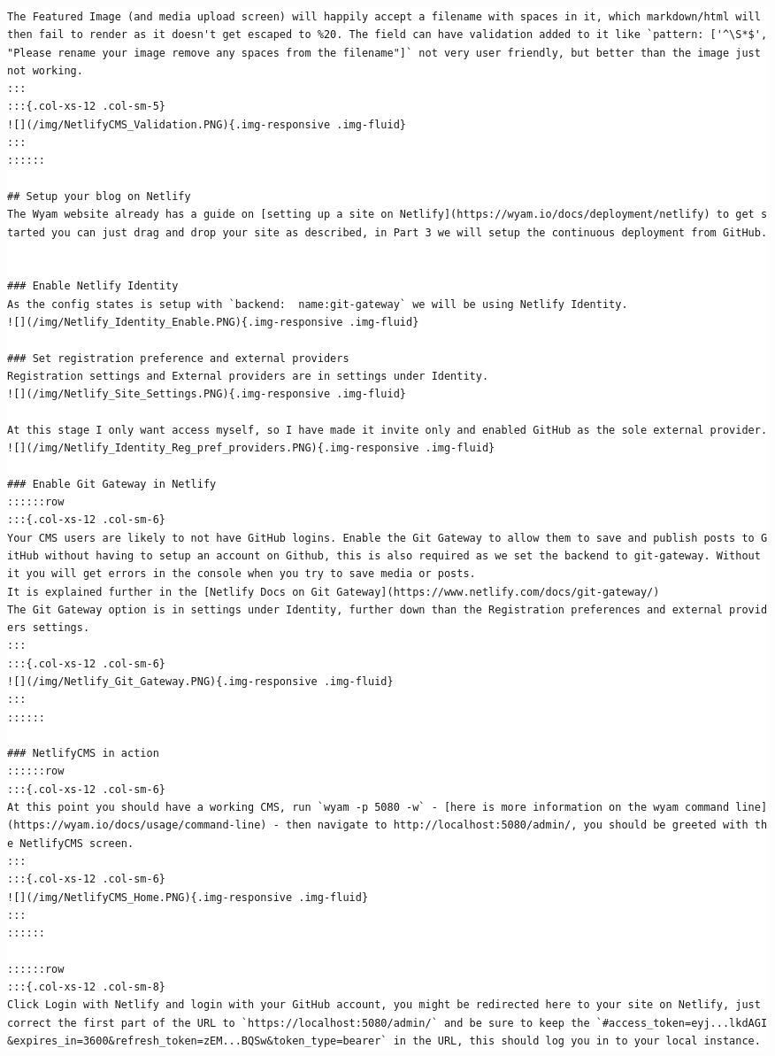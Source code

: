 ```
The Featured Image (and media upload screen) will happily accept a filename with spaces in it, which markdown/html will then fail to render as it doesn't get escaped to %20. The field can have validation added to it like `pattern: ['^\S*$', "Please rename your image remove any spaces from the filename"]` not very user friendly, but better than the image just not working.
:::
:::{.col-xs-12 .col-sm-5}
![](/img/NetlifyCMS_Validation.PNG){.img-responsive .img-fluid}
:::
::::::

## Setup your blog on Netlify
The Wyam website already has a guide on [setting up a site on Netlify](https://wyam.io/docs/deployment/netlify) to get started you can just drag and drop your site as described, in Part 3 we will setup the continuous deployment from GitHub.


### Enable Netlify Identity
As the config states is setup with `backend:  name:git-gateway` we will be using Netlify Identity.
![](/img/Netlify_Identity_Enable.PNG){.img-responsive .img-fluid}

### Set registration preference and external providers
Registration settings and External providers are in settings under Identity. 
![](/img/Netlify_Site_Settings.PNG){.img-responsive .img-fluid}

At this stage I only want access myself, so I have made it invite only and enabled GitHub as the sole external provider.
![](/img/Netlify_Identity_Reg_pref_providers.PNG){.img-responsive .img-fluid}

### Enable Git Gateway in Netlify
::::::row
:::{.col-xs-12 .col-sm-6}
Your CMS users are likely to not have GitHub logins. Enable the Git Gateway to allow them to save and publish posts to GitHub without having to setup an account on Github, this is also required as we set the backend to git-gateway. Without it you will get errors in the console when you try to save media or posts.
It is explained further in the [Netlify Docs on Git Gateway](https://www.netlify.com/docs/git-gateway/)
The Git Gateway option is in settings under Identity, further down than the Registration preferences and external providers settings. 
:::
:::{.col-xs-12 .col-sm-6}
![](/img/Netlify_Git_Gateway.PNG){.img-responsive .img-fluid}
:::
::::::

### NetlifyCMS in action
::::::row
:::{.col-xs-12 .col-sm-6}
At this point you should have a working CMS, run `wyam -p 5080 -w` - [here is more information on the wyam command line](https://wyam.io/docs/usage/command-line) - then navigate to http://localhost:5080/admin/, you should be greeted with the NetlifyCMS screen.
:::
:::{.col-xs-12 .col-sm-6}
![](/img/NetlifyCMS_Home.PNG){.img-responsive .img-fluid}
:::
::::::

::::::row
:::{.col-xs-12 .col-sm-8}
Click Login with Netlify and login with your GitHub account, you might be redirected here to your site on Netlify, just correct the first part of the URL to `https://localhost:5080/admin/` and be sure to keep the `#access_token=eyj...lkdAGI&expires_in=3600&refresh_token=zEM...BQSw&token_type=bearer` in the URL, this should log you in to your local instance.
```